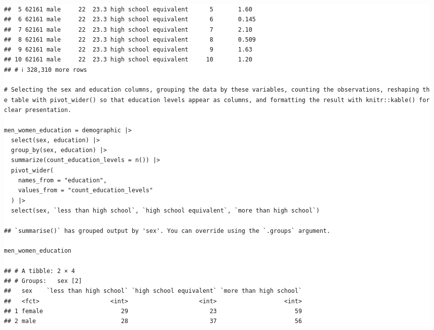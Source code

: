     ##  5 62161 male     22  23.3 high school equivalent      5       1.60 
    ##  6 62161 male     22  23.3 high school equivalent      6       0.145
    ##  7 62161 male     22  23.3 high school equivalent      7       2.10 
    ##  8 62161 male     22  23.3 high school equivalent      8       0.509
    ##  9 62161 male     22  23.3 high school equivalent      9       1.63 
    ## 10 62161 male     22  23.3 high school equivalent     10       1.20 
    ## # ℹ 328,310 more rows

    # Selecting the sex and education columns, grouping the data by these variables, counting the observations, reshaping the table with pivot_wider() so that education levels appear as columns, and formatting the result with knitr::kable() for clear presentation.

    men_women_education = demographic |> 
      select(sex, education) |> 
      group_by(sex, education) |> 
      summarize(count_education_levels = n()) |> 
      pivot_wider(
        names_from = "education",
        values_from = "count_education_levels"
      ) |> 
      select(sex, `less than high school`, `high school equivalent`, `more than high school`)

    ## `summarise()` has grouped output by 'sex'. You can override using the `.groups` argument.

    men_women_education 

    ## # A tibble: 2 × 4
    ## # Groups:   sex [2]
    ##   sex    `less than high school` `high school equivalent` `more than high school`
    ##   <fct>                    <int>                    <int>                   <int>
    ## 1 female                      29                       23                      59
    ## 2 male                        28                       37                      56
